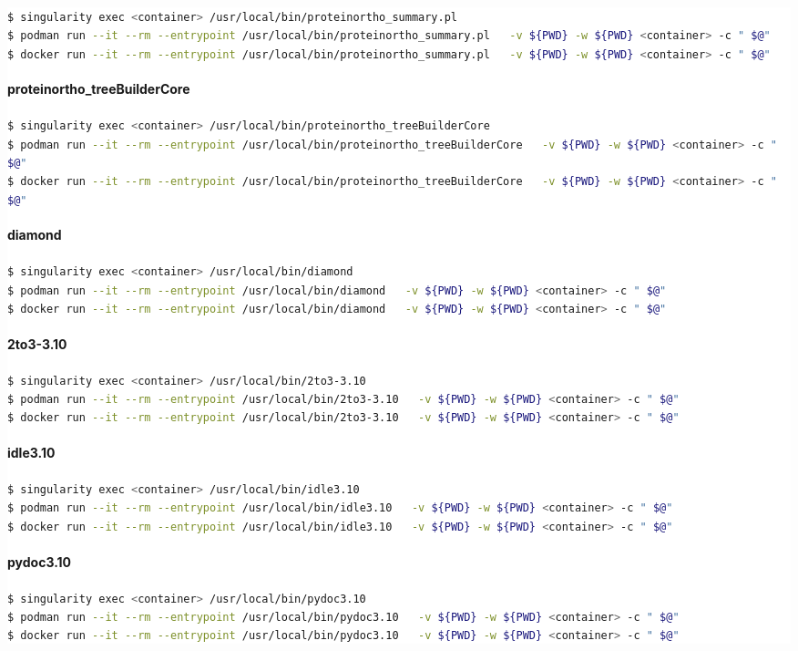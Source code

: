 ```bash
$ singularity exec <container> /usr/local/bin/proteinortho_summary.pl
$ podman run --it --rm --entrypoint /usr/local/bin/proteinortho_summary.pl   -v ${PWD} -w ${PWD} <container> -c " $@"
$ docker run --it --rm --entrypoint /usr/local/bin/proteinortho_summary.pl   -v ${PWD} -w ${PWD} <container> -c " $@"
```


#### proteinortho_treeBuilderCore

```bash
$ singularity exec <container> /usr/local/bin/proteinortho_treeBuilderCore
$ podman run --it --rm --entrypoint /usr/local/bin/proteinortho_treeBuilderCore   -v ${PWD} -w ${PWD} <container> -c " $@"
$ docker run --it --rm --entrypoint /usr/local/bin/proteinortho_treeBuilderCore   -v ${PWD} -w ${PWD} <container> -c " $@"
```


#### diamond

```bash
$ singularity exec <container> /usr/local/bin/diamond
$ podman run --it --rm --entrypoint /usr/local/bin/diamond   -v ${PWD} -w ${PWD} <container> -c " $@"
$ docker run --it --rm --entrypoint /usr/local/bin/diamond   -v ${PWD} -w ${PWD} <container> -c " $@"
```


#### 2to3-3.10

```bash
$ singularity exec <container> /usr/local/bin/2to3-3.10
$ podman run --it --rm --entrypoint /usr/local/bin/2to3-3.10   -v ${PWD} -w ${PWD} <container> -c " $@"
$ docker run --it --rm --entrypoint /usr/local/bin/2to3-3.10   -v ${PWD} -w ${PWD} <container> -c " $@"
```


#### idle3.10

```bash
$ singularity exec <container> /usr/local/bin/idle3.10
$ podman run --it --rm --entrypoint /usr/local/bin/idle3.10   -v ${PWD} -w ${PWD} <container> -c " $@"
$ docker run --it --rm --entrypoint /usr/local/bin/idle3.10   -v ${PWD} -w ${PWD} <container> -c " $@"
```


#### pydoc3.10

```bash
$ singularity exec <container> /usr/local/bin/pydoc3.10
$ podman run --it --rm --entrypoint /usr/local/bin/pydoc3.10   -v ${PWD} -w ${PWD} <container> -c " $@"
$ docker run --it --rm --entrypoint /usr/local/bin/pydoc3.10   -v ${PWD} -w ${PWD} <container> -c " $@"
```
